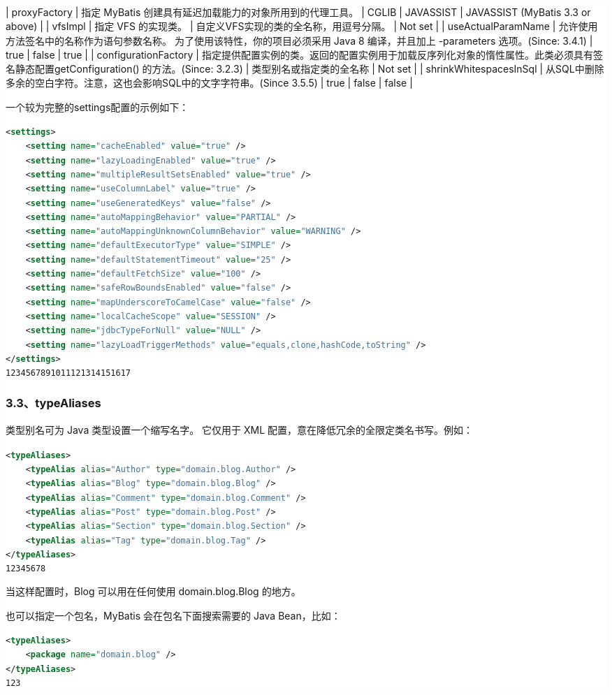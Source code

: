 | proxyFactory                     | 指定 MyBatis 创建具有延迟加载能力的对象所用到的代理工具。    | CGLIB \| JAVASSIST                                           | JAVASSIST (MyBatis 3.3 or above)              |
| vfsImpl                          | 指定 VFS 的实现类。                                          | 自定义VFS实现的类的全名称，用逗号分隔。                      | Not set                                       |
| useActualParamName               | 允许使用方法签名中的名称作为语句参数名称。 为了使用该特性，你的项目必须采用 Java 8 编译，并且加上 -parameters 选项。(Since: 3.4.1) | true \| false                                                | true                                          |
| configurationFactory             | 指定提供配置实例的类。返回的配置实例用于加载反序列化对象的惰性属性。此类必须具有签名静态配置getConfiguration() 的方法。(Since: 3.2.3) | 类型别名或指定类的全名称                                     | Not set                                       |
| shrinkWhitespacesInSql           | 从SQL中删除多余的空白字符。注意，这也会影响SQL中的文字字符串。(Since 3.5.5) | true \| false                                                | false                                         |

一个较为完整的settings配置的示例如下：

```xml
<settings>
	<setting name="cacheEnabled" value="true" />
	<setting name="lazyLoadingEnabled" value="true" />
	<setting name="multipleResultSetsEnabled" value="true" />
	<setting name="useColumnLabel" value="true" />
	<setting name="useGeneratedKeys" value="false" />
	<setting name="autoMappingBehavior" value="PARTIAL" />
	<setting name="autoMappingUnknownColumnBehavior" value="WARNING" />
	<setting name="defaultExecutorType" value="SIMPLE" />
	<setting name="defaultStatementTimeout" value="25" />
	<setting name="defaultFetchSize" value="100" />
	<setting name="safeRowBoundsEnabled" value="false" />
	<setting name="mapUnderscoreToCamelCase" value="false" />
	<setting name="localCacheScope" value="SESSION" />
	<setting name="jdbcTypeForNull" value="NULL" />
	<setting name="lazyLoadTriggerMethods" value="equals,clone,hashCode,toString" />
</settings>
1234567891011121314151617
```

### 3.3、typeAliases

类型别名可为 Java 类型设置一个缩写名字。 它仅用于 XML 配置，意在降低冗余的全限定类名书写。例如：

```xml
<typeAliases>
	<typeAlias alias="Author" type="domain.blog.Author" />
	<typeAlias alias="Blog" type="domain.blog.Blog" />
	<typeAlias alias="Comment" type="domain.blog.Comment" />
	<typeAlias alias="Post" type="domain.blog.Post" />
	<typeAlias alias="Section" type="domain.blog.Section" />
	<typeAlias alias="Tag" type="domain.blog.Tag" />
</typeAliases>
12345678
```

当这样配置时，Blog 可以用在任何使用 domain.blog.Blog 的地方。

也可以指定一个包名，MyBatis 会在包名下面搜索需要的 Java Bean，比如：

```xml
<typeAliases>
	<package name="domain.blog" />
</typeAliases>
123
```
